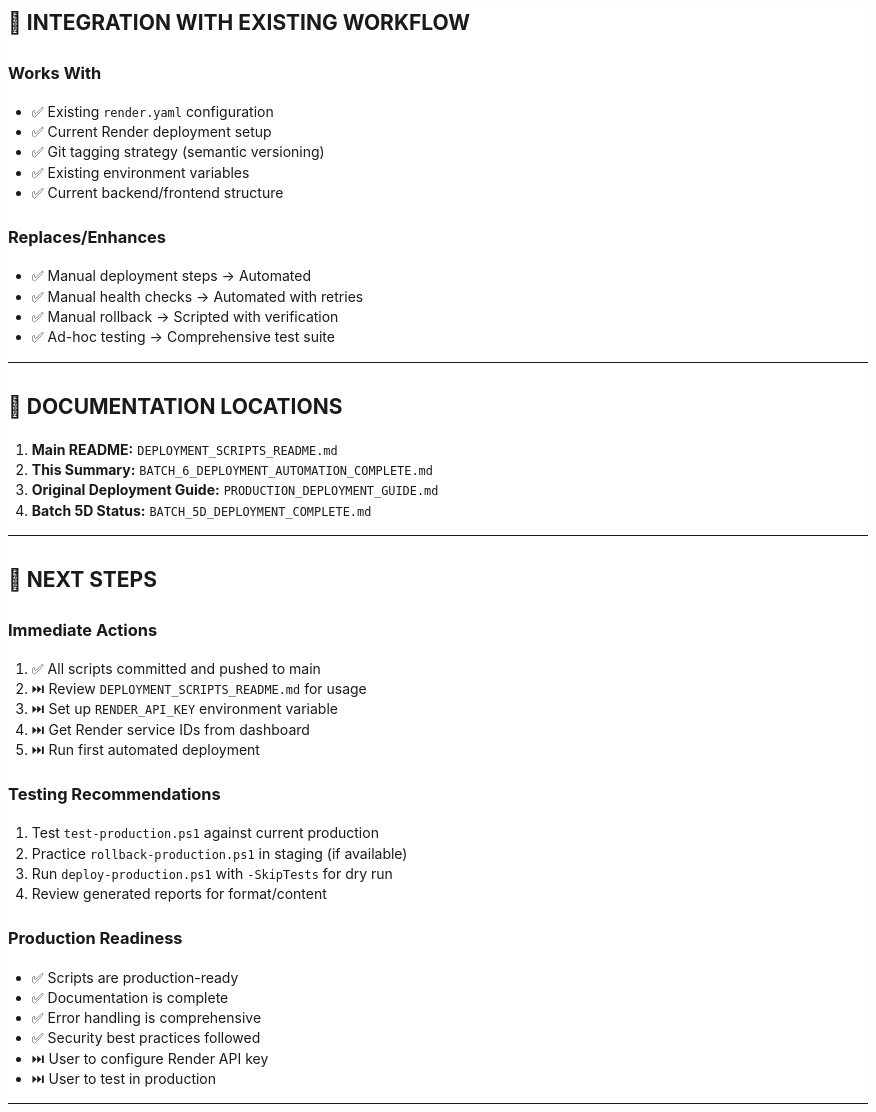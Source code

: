 
## 🔄 INTEGRATION WITH EXISTING WORKFLOW

### Works With
- ✅ Existing `render.yaml` configuration
- ✅ Current Render deployment setup
- ✅ Git tagging strategy (semantic versioning)
- ✅ Existing environment variables
- ✅ Current backend/frontend structure

### Replaces/Enhances
- ✅ Manual deployment steps → Automated
- ✅ Manual health checks → Automated with retries
- ✅ Manual rollback → Scripted with verification
- ✅ Ad-hoc testing → Comprehensive test suite

---

## 📖 DOCUMENTATION LOCATIONS

1. **Main README:** `DEPLOYMENT_SCRIPTS_README.md`
2. **This Summary:** `BATCH_6_DEPLOYMENT_AUTOMATION_COMPLETE.md`
3. **Original Deployment Guide:** `PRODUCTION_DEPLOYMENT_GUIDE.md`
4. **Batch 5D Status:** `BATCH_5D_DEPLOYMENT_COMPLETE.md`

---

## 🎉 NEXT STEPS

### Immediate Actions
1. ✅ All scripts committed and pushed to main
2. ⏭️ Review `DEPLOYMENT_SCRIPTS_README.md` for usage
3. ⏭️ Set up `RENDER_API_KEY` environment variable
4. ⏭️ Get Render service IDs from dashboard
5. ⏭️ Run first automated deployment

### Testing Recommendations
1. Test `test-production.ps1` against current production
2. Practice `rollback-production.ps1` in staging (if available)
3. Run `deploy-production.ps1` with `-SkipTests` for dry run
4. Review generated reports for format/content

### Production Readiness
- ✅ Scripts are production-ready
- ✅ Documentation is complete
- ✅ Error handling is comprehensive
- ✅ Security best practices followed
- ⏭️ User to configure Render API key
- ⏭️ User to test in production

---